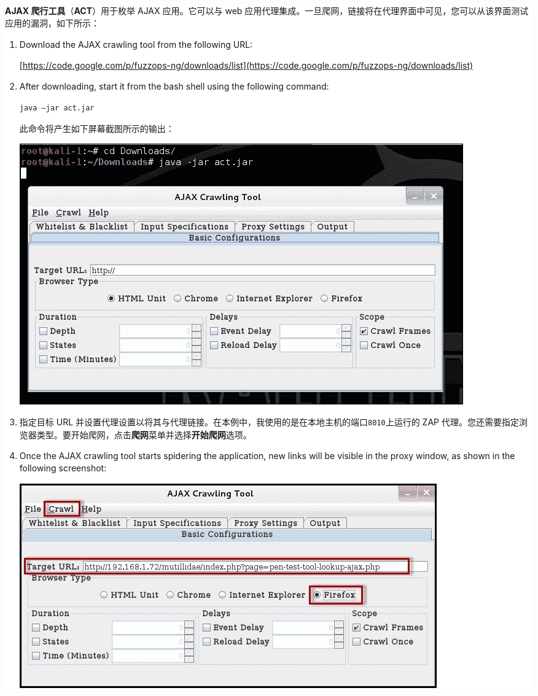 **AJAX 爬行工具**（**ACT**）用于枚举 AJAX 应用。它可以与 web 应用代理集成。一旦爬网，链接将在代理界面中可见，您可以从该界面测试应用的漏洞，如下所示：

1.  Download the AJAX crawling tool from the following URL:

    [https://code.google.com/p/fuzzops-ng/downloads/list](https://code.google.com/p/fuzzops-ng/downloads/list)

2.  After downloading, start it from the bash shell using the following command:

    ```
    java –jar act.jar

    ```

    此命令将产生如下屏幕截图所示的输出：

    ![AJAX crawling tool](img/image01222.jpeg)

3.  指定目标 URL 并设置代理设置以将其与代理链接。在本例中，我使用的是在本地主机的端口`8010`上运行的 ZAP 代理。您还需要指定浏览器类型。要开始爬网，点击**爬网**菜单并选择**开始爬网**选项。
4.  Once the AJAX crawling tool starts spidering the application, new links will be visible in the proxy window, as shown in the following screenshot:

    ![AJAX crawling tool](img/image01223.jpeg)

